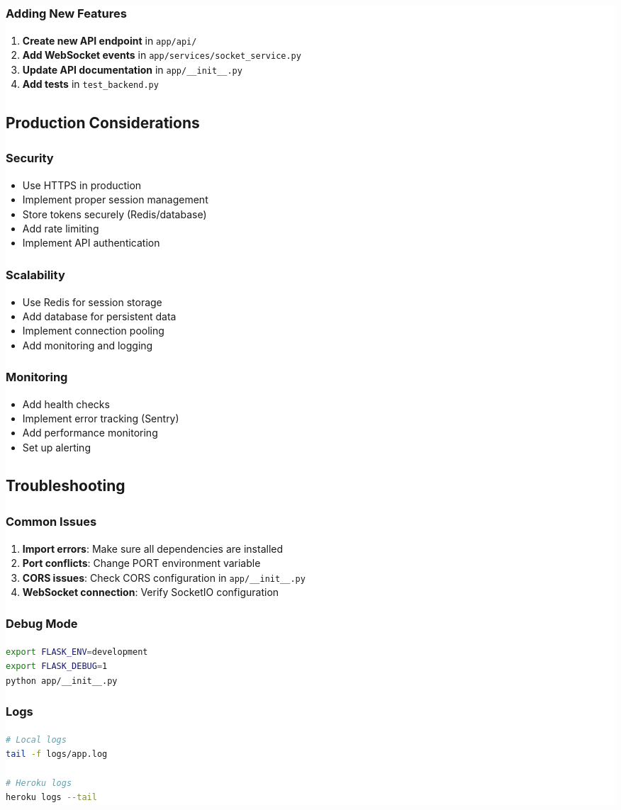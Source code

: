 ### Adding New Features

1. **Create new API endpoint** in `app/api/`
2. **Add WebSocket events** in `app/services/socket_service.py`
3. **Update API documentation** in `app/__init__.py`
4. **Add tests** in `test_backend.py`

## Production Considerations

### Security
- Use HTTPS in production
- Implement proper session management
- Store tokens securely (Redis/database)
- Add rate limiting
- Implement API authentication

### Scalability
- Use Redis for session storage
- Add database for persistent data
- Implement connection pooling
- Add monitoring and logging

### Monitoring
- Add health checks
- Implement error tracking (Sentry)
- Add performance monitoring
- Set up alerting

## Troubleshooting

### Common Issues

1. **Import errors**: Make sure all dependencies are installed
2. **Port conflicts**: Change PORT environment variable
3. **CORS issues**: Check CORS configuration in `app/__init__.py`
4. **WebSocket connection**: Verify SocketIO configuration

### Debug Mode

```bash
export FLASK_ENV=development
export FLASK_DEBUG=1
python app/__init__.py
```

### Logs

```bash
# Local logs
tail -f logs/app.log

# Heroku logs
heroku logs --tail
```
